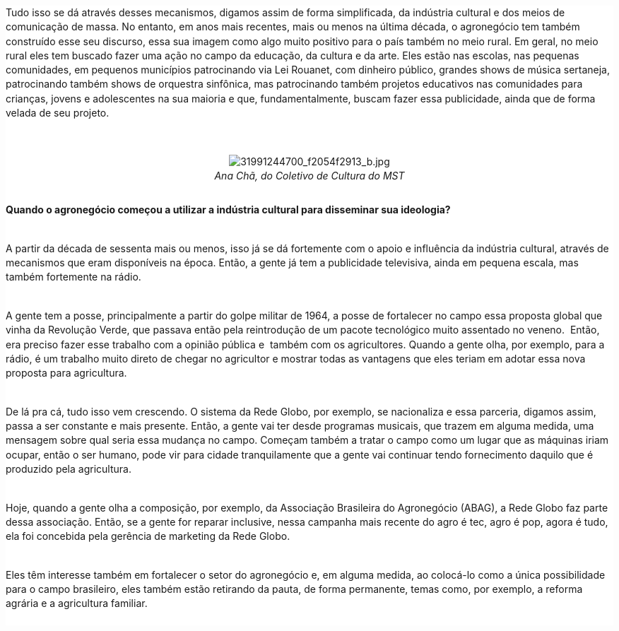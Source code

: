 <p>Tudo isso se d&aacute; atrav&eacute;s desses mecanismos, digamos assim de forma simplificada, da ind&uacute;stria cultural e dos meios de comunica&ccedil;&atilde;o de massa. No entanto, em anos mais recentes, mais ou menos na &uacute;ltima d&eacute;cada, o agroneg&oacute;cio tem tamb&eacute;m constru&iacute;do esse seu discurso, essa sua imagem como algo muito positivo para o pa&iacute;s tamb&eacute;m no meio rural. Em geral, no meio rural eles tem buscado fazer uma a&ccedil;&atilde;o no campo da educa&ccedil;&atilde;o, da cultura e da arte. Eles est&atilde;o nas escolas, nas pequenas comunidades, em pequenos munic&iacute;pios patrocinando via Lei Rouanet, com dinheiro p&uacute;blico, grandes shows de m&uacute;sica sertaneja, patrocinando tamb&eacute;m shows de orquestra sinf&ocirc;nica, mas patrocinando tamb&eacute;m projetos educativos nas comunidades para crian&ccedil;as, jovens e adolescentes na sua maioria e que, fundamentalmente, buscam fazer essa publicidade, ainda que de forma velada de seu projeto.&nbsp;<br />
&nbsp;</p>

<div style="text-align:center">
<figure class="image" style="display:inline-block"><img alt="31991244700_f2054f2913_b.jpg" height="267" src="//farm5.staticflickr.com/4860/31676860097_2c269221ec_b.jpg" width="400" />
<figcaption><em>Ana Ch&atilde;, do Coletivo de Cultura do MST</em></figcaption>
</figure>
</div>

<p><strong>Quando o agroneg&oacute;cio come&ccedil;ou a utilizar a ind&uacute;stria cultural para disseminar sua ideologia?</strong><br />
&nbsp;</p>

<p>A partir da d&eacute;cada de sessenta mais ou menos, isso j&aacute; se d&aacute; fortemente com o apoio e influ&ecirc;ncia da ind&uacute;stria cultural, atrav&eacute;s de mecanismos que eram dispon&iacute;veis na &eacute;poca. Ent&atilde;o, a gente j&aacute; tem a publicidade televisiva, ainda em pequena escala, mas tamb&eacute;m fortemente na r&aacute;dio.&nbsp;<br />
&nbsp;</p>

<p>A gente tem a posse, principalmente a partir do golpe militar de 1964, a posse de fortalecer no campo essa proposta global que vinha da Revolu&ccedil;&atilde;o Verde, que passava ent&atilde;o pela reintrodu&ccedil;&atilde;o de um pacote tecnol&oacute;gico muito assentado no veneno.&nbsp; Ent&atilde;o, era preciso fazer esse trabalho com a opini&atilde;o p&uacute;blica e&nbsp; tamb&eacute;m com os agricultores. Quando a gente olha, por exemplo, para a r&aacute;dio, &eacute; um trabalho muito direto de chegar no agricultor e mostrar todas as vantagens que eles teriam em adotar essa nova proposta para agricultura.&nbsp;<br />
&nbsp;</p>

<p>De l&aacute; pra c&aacute;, tudo isso vem crescendo. O sistema da Rede Globo, por exemplo, se nacionaliza e essa parceria, digamos assim, passa a ser constante e mais presente. Ent&atilde;o, a gente vai ter desde programas musicais, que trazem em alguma medida, uma mensagem sobre qual seria essa mudan&ccedil;a no campo. Come&ccedil;am tamb&eacute;m a tratar o campo como um lugar que as m&aacute;quinas iriam ocupar, ent&atilde;o o ser humano, pode vir para cidade tranquilamente que a gente vai continuar tendo fornecimento daquilo que &eacute; produzido pela agricultura.<br />
&nbsp;</p>

<p>Hoje, quando a gente olha a composi&ccedil;&atilde;o, por exemplo, da Associa&ccedil;&atilde;o Brasileira do Agroneg&oacute;cio (ABAG), a Rede Globo faz parte dessa associa&ccedil;&atilde;o. Ent&atilde;o, se a gente for reparar inclusive, nessa campanha mais recente do agro &eacute; tec, agro &eacute; pop, agora &eacute; tudo, ela foi concebida pela ger&ecirc;ncia de marketing da Rede Globo.&nbsp;<br />
&nbsp;</p>

<p>Eles t&ecirc;m interesse tamb&eacute;m em fortalecer o setor do agroneg&oacute;cio e, em alguma medida, ao coloc&aacute;-lo como a &uacute;nica possibilidade para o campo brasileiro, eles tamb&eacute;m est&atilde;o retirando da pauta, de forma permanente, temas como, por exemplo, a reforma agr&aacute;ria e a agricultura familiar.&nbsp;<br />
&nbsp;</p>
